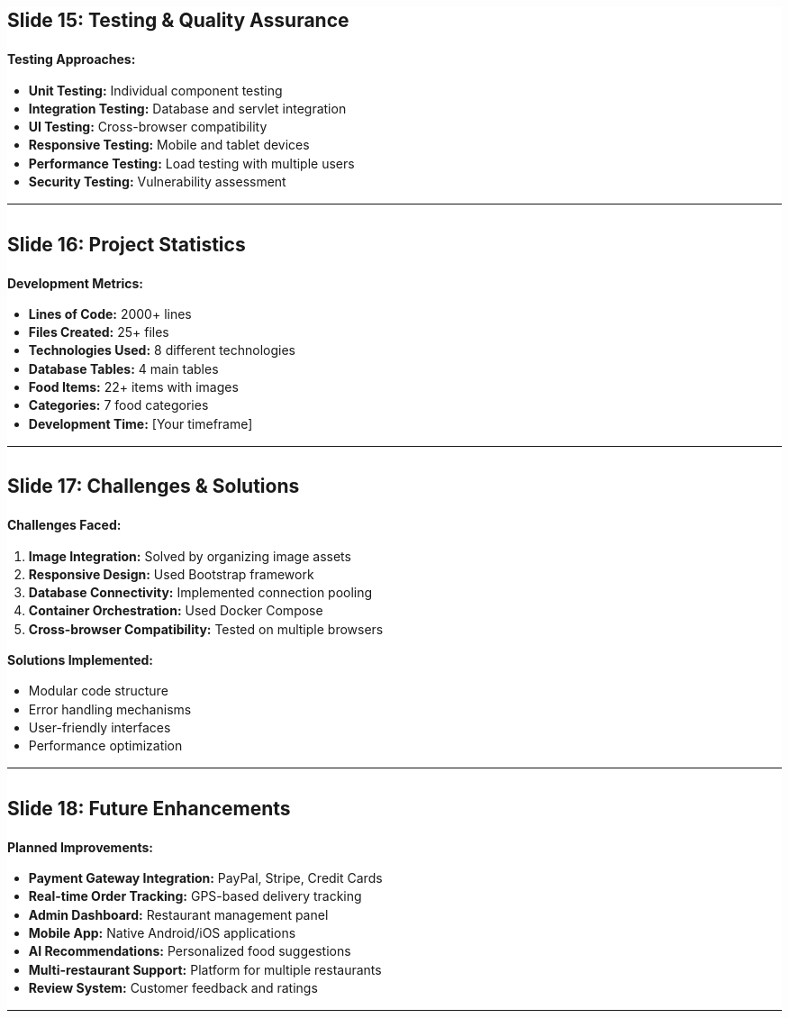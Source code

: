 ## Slide 15: Testing & Quality Assurance
**Testing Approaches:**
- **Unit Testing:** Individual component testing
- **Integration Testing:** Database and servlet integration
- **UI Testing:** Cross-browser compatibility
- **Responsive Testing:** Mobile and tablet devices
- **Performance Testing:** Load testing with multiple users
- **Security Testing:** Vulnerability assessment

---

## Slide 16: Project Statistics
**Development Metrics:**
- **Lines of Code:** 2000+ lines
- **Files Created:** 25+ files
- **Technologies Used:** 8 different technologies
- **Database Tables:** 4 main tables
- **Food Items:** 22+ items with images
- **Categories:** 7 food categories
- **Development Time:** [Your timeframe]

---

## Slide 17: Challenges & Solutions
**Challenges Faced:**
1. **Image Integration:** Solved by organizing image assets
2. **Responsive Design:** Used Bootstrap framework
3. **Database Connectivity:** Implemented connection pooling
4. **Container Orchestration:** Used Docker Compose
5. **Cross-browser Compatibility:** Tested on multiple browsers

**Solutions Implemented:**
- Modular code structure
- Error handling mechanisms
- User-friendly interfaces
- Performance optimization

---

## Slide 18: Future Enhancements
**Planned Improvements:**
- **Payment Gateway Integration:** PayPal, Stripe, Credit Cards
- **Real-time Order Tracking:** GPS-based delivery tracking
- **Admin Dashboard:** Restaurant management panel
- **Mobile App:** Native Android/iOS applications
- **AI Recommendations:** Personalized food suggestions
- **Multi-restaurant Support:** Platform for multiple restaurants
- **Review System:** Customer feedback and ratings

---
